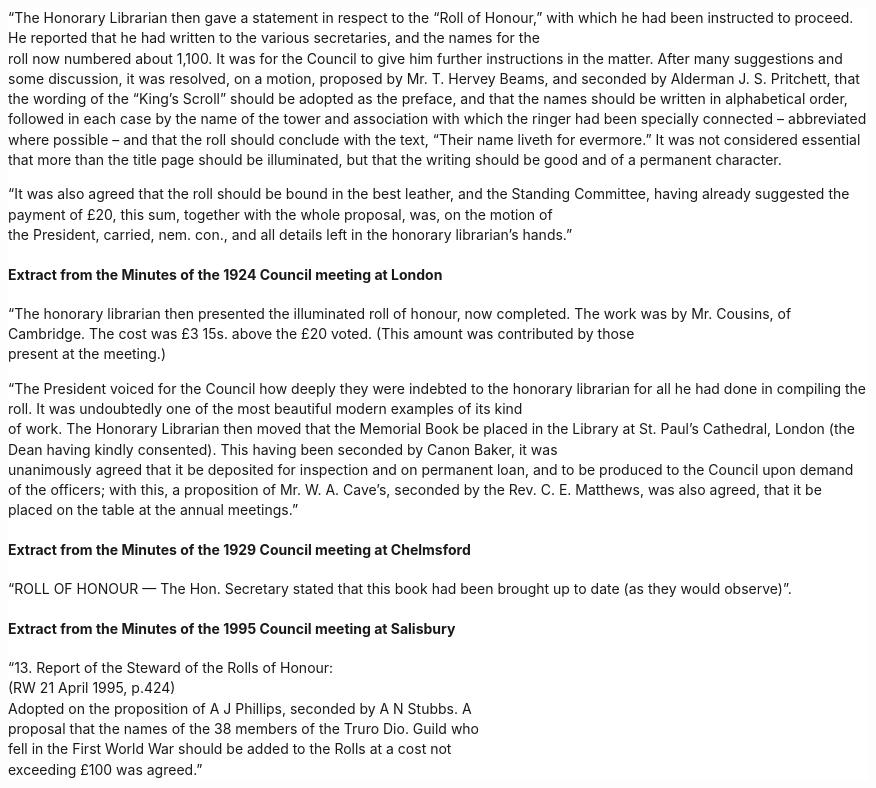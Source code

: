 “The Honorary Librarian then gave a statement in respect to the “Roll of Honour,” with which he had been instructed to proceed. He reported that he had written to the various secretaries, and the names for the  
roll now numbered about 1,100. It was for the Council to give him further instructions in the matter. After many suggestions and some discussion, it was resolved, on a motion, proposed by Mr. T. Hervey Beams, and seconded by Alderman J. S. Pritchett, that the wording of the “King’s Scroll” should be adopted as the preface, and that the names should be written in alphabetical order, followed in each case by the name of the tower and association with which the ringer had been specially connected – abbreviated where possible – and that the roll should conclude with the text, “Their name liveth for evermore.” It was not considered essential that more than the title page should be illuminated, but that the writing should be good and of a permanent character.

“It was also agreed that the roll should be bound in the best leather, and the Standing Committee, having already suggested the payment of £20, this sum, together with the whole proposal, was, on the motion of  
the President, carried, nem. con., and all details left in the honorary librarian’s hands.”

<a name="1924"></a>

#### Extract from the Minutes of the 1924 Council meeting at London

“The honorary librarian then presented the illuminated roll of honour, now completed. The work was by Mr. Cousins, of Cambridge. The cost was £3 15s. above the £20 voted. (This amount was contributed by those  
present at the meeting.)

“The President voiced for the Council how deeply they were indebted to the honorary librarian for all he had done in compiling the roll. It was undoubtedly one of the most beautiful modern examples of its kind  
of work. The Honorary Librarian then moved that the Memorial Book be placed in the Library at St. Paul’s Cathedral, London (the Dean having kindly consented). This having been seconded by Canon Baker, it was  
unanimously agreed that it be deposited for inspection and on permanent loan, and to be produced to the Council upon demand of the officers; with this, a proposition of Mr. W. A. Cave’s, seconded by the Rev. C. E. Matthews, was also agreed, that it be placed on the table at the annual meetings.”

<a name="1929"></a>

#### Extract from the Minutes of the 1929 Council meeting at Chelmsford

“ROLL OF HONOUR — The Hon. Secretary stated that this book had been brought up to date (as they would observe)”.

<a name="1995"></a>

#### Extract from the Minutes of the 1995 Council meeting at Salisbury

“13. Report of the Steward of the Rolls of Honour:  
(RW 21 April 1995, p.424)  
Adopted on the proposition of A J Phillips, seconded by A N Stubbs. A  
proposal that the names of the 38 members of the Truro Dio. Guild who  
fell in the First World War should be added to the Rolls at a cost not  
exceeding £100 was agreed.”
